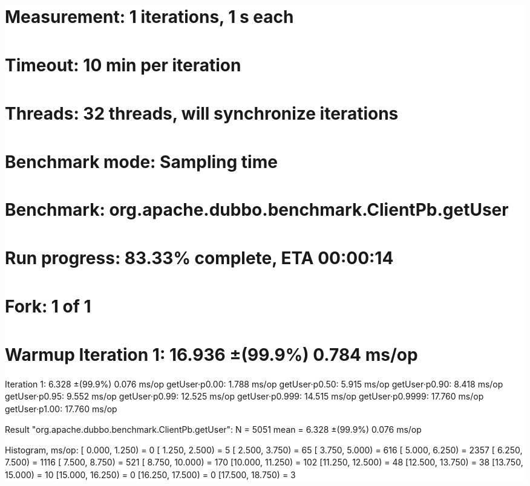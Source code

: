 # Measurement: 1 iterations, 1 s each
# Timeout: 10 min per iteration
# Threads: 32 threads, will synchronize iterations
# Benchmark mode: Sampling time
# Benchmark: org.apache.dubbo.benchmark.ClientPb.getUser

# Run progress: 83.33% complete, ETA 00:00:14
# Fork: 1 of 1
# Warmup Iteration   1: 16.936 ±(99.9%) 0.784 ms/op
Iteration   1: 6.328 ±(99.9%) 0.076 ms/op
                 getUser·p0.00:   1.788 ms/op
                 getUser·p0.50:   5.915 ms/op
                 getUser·p0.90:   8.418 ms/op
                 getUser·p0.95:   9.552 ms/op
                 getUser·p0.99:   12.525 ms/op
                 getUser·p0.999:  14.515 ms/op
                 getUser·p0.9999: 17.760 ms/op
                 getUser·p1.00:   17.760 ms/op



Result "org.apache.dubbo.benchmark.ClientPb.getUser":
  N = 5051
  mean =      6.328 ±(99.9%) 0.076 ms/op

  Histogram, ms/op:
    [ 0.000,  1.250) = 0 
    [ 1.250,  2.500) = 5 
    [ 2.500,  3.750) = 65 
    [ 3.750,  5.000) = 616 
    [ 5.000,  6.250) = 2357 
    [ 6.250,  7.500) = 1116 
    [ 7.500,  8.750) = 521 
    [ 8.750, 10.000) = 170 
    [10.000, 11.250) = 102 
    [11.250, 12.500) = 48 
    [12.500, 13.750) = 38 
    [13.750, 15.000) = 10 
    [15.000, 16.250) = 0 
    [16.250, 17.500) = 0 
    [17.500, 18.750) = 3 
